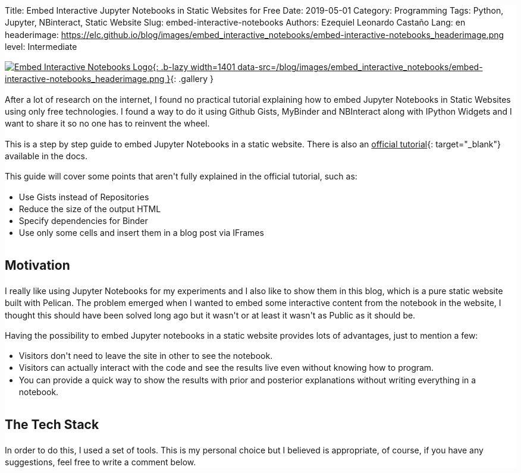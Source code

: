 Title: Embed Interactive Jupyter Notebooks in Static Websites for Free
Date: 2019-05-01
Category: Programming
Tags: Python, Jupyter, NBinteract, Static Website
Slug: embed-interactive-notebooks
Authors: Ezequiel Leonardo Castaño
Lang: en
headerimage: https://elc.github.io/blog/images/embed_interactive_notebooks/embed-interactive-notebooks_headerimage.png
level: Intermediate

[![Embed Interactive Notebooks Logo]({static}images/embed_interactive_notebooks/embed-interactive-notebooks_headerimage-thumbnail.png){: .b-lazy width=1401 data-src=/blog/images/embed_interactive_notebooks/embed-interactive-notebooks_headerimage.png }](/blog/images/embed_interactive_notebooks/embed-interactive-notebooks_headerimage.png){: .gallery }



After a lot of research on the internet, I found no practical tutorial explaining how to embed Jupyter Notebooks in Static Websites using only free technologies. I found a way to do it using Github Gists, MyBinder and NBInteract along with IPython Widgets and I want to share it so no one has to reinvent the wheel.



This is a step by step guide to embed Jupyter Notebooks in a static website. There is also an [official tutorial](https://www.nbinteract.com/tutorial/tutorial_intro.html){: target="_blank"} available in the docs.

This guide will cover some points that aren't fully explained in the official tutorial, such as:

- Use Gists instead of Repositories
- Reduce the size of the output HTML
- Specify dependencies for Binder
- Use only some cells and insert them in a blog post via IFrames

## Motivation

I really like using Jupyter Notebooks for my experiments and I also like to show them in this blog, which is a pure static website built with Pelican. The problem emerged when I wanted to embed some interactive content from the notebook in the website, I thought this should have been solved long ago but it wasn't or at least it wasn't as Public as it should be.

Having the possibility to embed Jupyter notebooks in a static website provides lots of advantages, just to mention a few:

- Visitors don't need to leave the site in other to see the notebook.
- Visitors can actually interact with the code and see the results live even without knowing how to program.
- You can provide a quick way to show the results with prior and posterior explanations without writing everything in a notebook.

## The Tech Stack

In order to do this, I used a set of tools. This is my personal choice but I believed is appropriate, of course, if you have any suggestions, feel free to write a comment below.
